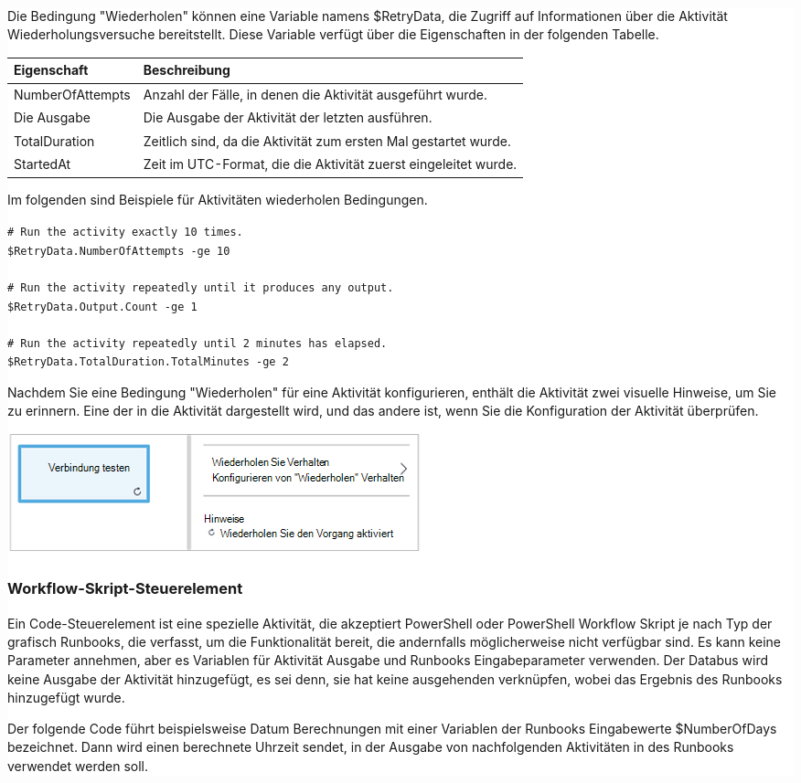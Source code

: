 Die Bedingung "Wiederholen" können eine Variable namens $RetryData, die Zugriff auf Informationen über die Aktivität Wiederholungsversuche bereitstellt.  Diese Variable verfügt über die Eigenschaften in der folgenden Tabelle.

| Eigenschaft | Beschreibung |
|:--|:--|
| NumberOfAttempts | Anzahl der Fälle, in denen die Aktivität ausgeführt wurde.              |
| Die Ausgabe           | Die Ausgabe der Aktivität der letzten ausführen.                    |
| TotalDuration    | Zeitlich sind, da die Aktivität zum ersten Mal gestartet wurde. |
| StartedAt        | Zeit im UTC-Format, die die Aktivität zuerst eingeleitet wurde.           |

Im folgenden sind Beispiele für Aktivitäten wiederholen Bedingungen.

    # Run the activity exactly 10 times.
    $RetryData.NumberOfAttempts -ge 10 

    # Run the activity repeatedly until it produces any output.
    $RetryData.Output.Count -ge 1 

    # Run the activity repeatedly until 2 minutes has elapsed. 
    $RetryData.TotalDuration.TotalMinutes -ge 2

Nachdem Sie eine Bedingung "Wiederholen" für eine Aktivität konfigurieren, enthält die Aktivität zwei visuelle Hinweise, um Sie zu erinnern.  Eine der in die Aktivität dargestellt wird, und das andere ist, wenn Sie die Konfiguration der Aktivität überprüfen.

![Aktivität "Wiederholen" visuellen Indikatoren](media/automation-graphical-authoring-intro/runbook-activity-retry-visual-cue.png)


### <a name="workflow-script-control"></a>Workflow-Skript-Steuerelement

Ein Code-Steuerelement ist eine spezielle Aktivität, die akzeptiert PowerShell oder PowerShell Workflow Skript je nach Typ der grafisch Runbooks, die verfasst, um die Funktionalität bereit, die andernfalls möglicherweise nicht verfügbar sind.  Es kann keine Parameter annehmen, aber es Variablen für Aktivität Ausgabe und Runbooks Eingabeparameter verwenden.  Der Databus wird keine Ausgabe der Aktivität hinzugefügt, es sei denn, sie hat keine ausgehenden verknüpfen, wobei das Ergebnis des Runbooks hinzugefügt wurde.

Der folgende Code führt beispielsweise Datum Berechnungen mit einer Variablen der Runbooks Eingabewerte $NumberOfDays bezeichnet.  Dann wird einen berechnete Uhrzeit sendet, in der Ausgabe von nachfolgenden Aktivitäten in des Runbooks verwendet werden soll.
